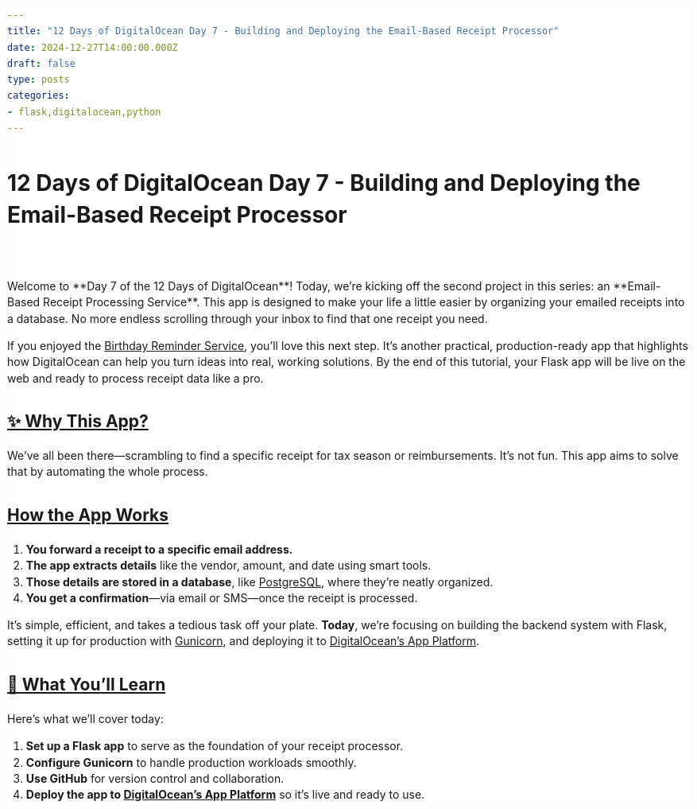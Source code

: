```yaml
---
title: "12 Days of DigitalOcean Day 7 - Building and Deploying the Email-Based Receipt Processor"
date: 2024-12-27T14:00:00.000Z
draft: false
type: posts
categories: 
- flask,digitalocean,python
---
```

# 12 Days of DigitalOcean Day 7 - Building and Deploying the Email-Based Receipt Processor

<br/>

<br/>
Welcome to **Day 7 of the 12 Days of DigitalOcean**! Today, we’re kicking off the second project in this series: an **Email-Based Receipt Processing Service**. This app is designed to make your life a little easier by organizing your emailed receipts into a database. No more endless scrolling through your inbox to find that one receipt you need.

If you enjoyed the [Birthday Reminder Service](/community/tutorials/setting-up-postgresql-database-for-birthday-reminders), you’ll love this next step. It’s another practical, production-ready app that highlights how DigitalOcean can help you turn ideas into real, working solutions. By the end of this tutorial, your Flask app will be live on the web and ready to process receipt data like a pro.

[✨ Why This App?](#why-this-app)[](#why-this-app)
-------------------------------------------------

We’ve all been there—scrambling to find a specific receipt for tax season or reimbursements. It’s not fun. This app aims to solve that by automating the whole process.

[**How the App Works**](#how-the-app-works)[](#how-the-app-works)
-----------------------------------------------------------------

1.  **You forward a receipt to a specific email address.**
2.  **The app extracts details** like the vendor, amount, and date using smart tools.
3.  **Those details are stored in a database**, like [PostgreSQL](/community/tutorials/setting-up-postgresql-database-for-birthday-reminders), where they’re neatly organized.
4.  **You get a confirmation**—via email or SMS—once the receipt is processed.

It’s simple, efficient, and takes a tedious task off your plate. **Today**, we’re focusing on building the backend system with Flask, setting it up for production with [Gunicorn](https://gunicorn.org), and deploying it to [DigitalOcean’s App Platform](https://docs.digitalocean.com/products/app-platform/).

[🚀 What You’ll Learn](#what-you-ll-learn)[](#what-you-ll-learn)
----------------------------------------------------------------

Here’s what we’ll cover today:

1.  **Set up a Flask app** to serve as the foundation of your receipt processor.
2.  **Configure Gunicorn** to handle production workloads smoothly.
3.  **Use GitHub** for version control and collaboration.
4.  **Deploy the app to [DigitalOcean’s App Platform](https://cloud.digitalocean.com/apps/new)** so it’s live and ready to use.
